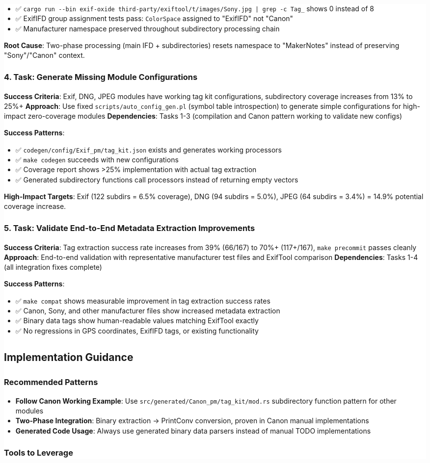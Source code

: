 - ✅ `cargo run --bin exif-oxide third-party/exiftool/t/images/Sony.jpg | grep -c Tag_` shows 0 instead of 8
- ✅ ExifIFD group assignment tests pass: `ColorSpace` assigned to "ExifIFD" not "Canon"
- ✅ Manufacturer namespace preserved throughout subdirectory processing chain

**Root Cause**: Two-phase processing (main IFD + subdirectories) resets namespace to "MakerNotes" instead of preserving "Sony"/"Canon" context.

### 4. Task: Generate Missing Module Configurations

**Success Criteria**: Exif, DNG, JPEG modules have working tag kit configurations, subdirectory coverage increases from 13% to 25%+
**Approach**: Use fixed `scripts/auto_config_gen.pl` (symbol table introspection) to generate simple configurations for high-impact zero-coverage modules
**Dependencies**: Tasks 1-3 (compilation and Canon pattern working to validate new configs)

**Success Patterns**:

- ✅ `codegen/config/Exif_pm/tag_kit.json` exists and generates working processors
- ✅ `make codegen` succeeds with new configurations
- ✅ Coverage report shows >25% implementation with actual tag extraction
- ✅ Generated subdirectory functions call processors instead of returning empty vectors

**High-Impact Targets**: Exif (122 subdirs = 6.5% coverage), DNG (94 subdirs = 5.0%), JPEG (64 subdirs = 3.4%) = 14.9% potential coverage increase.

### 5. Task: Validate End-to-End Metadata Extraction Improvements

**Success Criteria**: Tag extraction success rate increases from 39% (66/167) to 70%+ (117+/167), `make precommit` passes cleanly
**Approach**: End-to-end validation with representative manufacturer test files and ExifTool comparison
**Dependencies**: Tasks 1-4 (all integration fixes complete)

**Success Patterns**:

- ✅ `make compat` shows measurable improvement in tag extraction success rates
- ✅ Canon, Sony, and other manufacturer files show increased metadata extraction
- ✅ Binary data tags show human-readable values matching ExifTool exactly
- ✅ No regressions in GPS coordinates, ExifIFD tags, or existing functionality

## Implementation Guidance

### Recommended Patterns

- **Follow Canon Working Example**: Use `src/generated/Canon_pm/tag_kit/mod.rs` subdirectory function pattern for other modules
- **Two-Phase Integration**: Binary extraction → PrintConv conversion, proven in Canon manual implementations
- **Generated Code Usage**: Always use generated binary data parsers instead of manual TODO implementations

### Tools to Leverage
